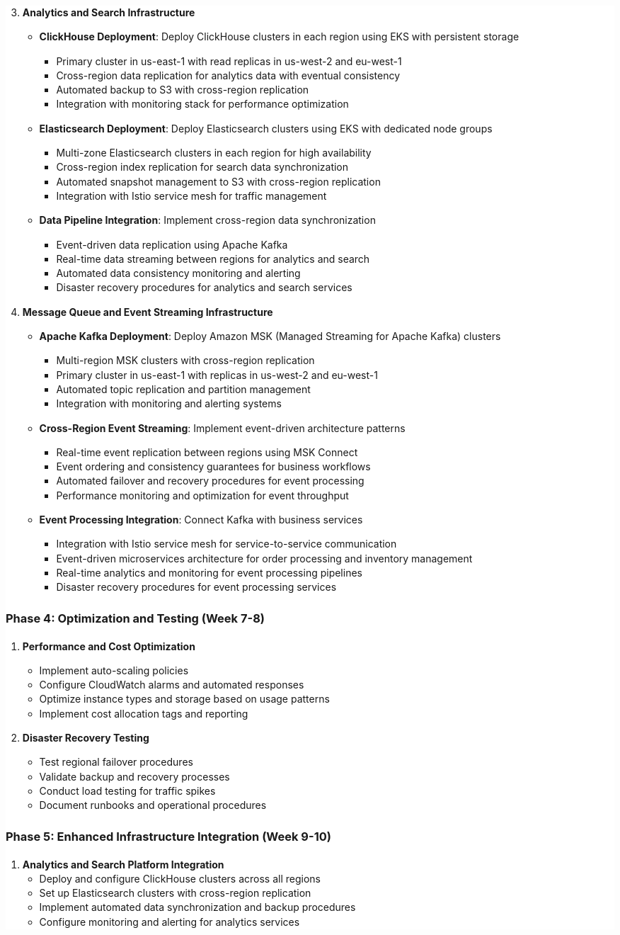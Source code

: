 3. **Analytics and Search Infrastructure**
   - **ClickHouse Deployment**: Deploy ClickHouse clusters in each region using EKS with persistent storage
     - Primary cluster in us-east-1 with read replicas in us-west-2 and eu-west-1
     - Cross-region data replication for analytics data with eventual consistency
     - Automated backup to S3 with cross-region replication
     - Integration with monitoring stack for performance optimization
   
   - **Elasticsearch Deployment**: Deploy Elasticsearch clusters using EKS with dedicated node groups
     - Multi-zone Elasticsearch clusters in each region for high availability
     - Cross-region index replication for search data synchronization
     - Automated snapshot management to S3 with cross-region replication
     - Integration with Istio service mesh for traffic management
   
   - **Data Pipeline Integration**: Implement cross-region data synchronization
     - Event-driven data replication using Apache Kafka
     - Real-time data streaming between regions for analytics and search
     - Automated data consistency monitoring and alerting
     - Disaster recovery procedures for analytics and search services

4. **Message Queue and Event Streaming Infrastructure**
   - **Apache Kafka Deployment**: Deploy Amazon MSK (Managed Streaming for Apache Kafka) clusters
     - Multi-region MSK clusters with cross-region replication
     - Primary cluster in us-east-1 with replicas in us-west-2 and eu-west-1
     - Automated topic replication and partition management
     - Integration with monitoring and alerting systems
   
   - **Cross-Region Event Streaming**: Implement event-driven architecture patterns
     - Real-time event replication between regions using MSK Connect
     - Event ordering and consistency guarantees for business workflows
     - Automated failover and recovery procedures for event processing
     - Performance monitoring and optimization for event throughput
   
   - **Event Processing Integration**: Connect Kafka with business services
     - Integration with Istio service mesh for service-to-service communication
     - Event-driven microservices architecture for order processing and inventory management
     - Real-time analytics and monitoring for event processing pipelines
     - Disaster recovery procedures for event processing services

### Phase 4: Optimization and Testing (Week 7-8)
1. **Performance and Cost Optimization**
   - Implement auto-scaling policies
   - Configure CloudWatch alarms and automated responses
   - Optimize instance types and storage based on usage patterns
   - Implement cost allocation tags and reporting

2. **Disaster Recovery Testing**
   - Test regional failover procedures
   - Validate backup and recovery processes
   - Conduct load testing for traffic spikes
   - Document runbooks and operational procedures

### Phase 5: Enhanced Infrastructure Integration (Week 9-10)
1. **Analytics and Search Platform Integration**
   - Deploy and configure ClickHouse clusters across all regions
   - Set up Elasticsearch clusters with cross-region replication
   - Implement automated data synchronization and backup procedures
   - Configure monitoring and alerting for analytics services
